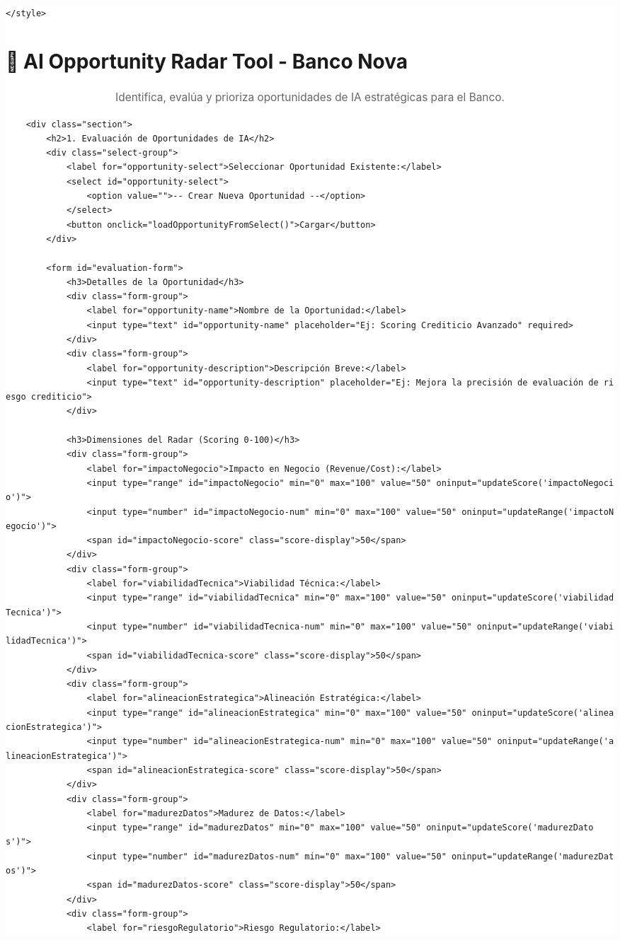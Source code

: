     </style>
</head>
<body>
    <div class="container">
        <h1>🚀 AI Opportunity Radar Tool - Banco Nova</h1>
        <p style="text-align: center; font-size: 1.1em; color: #666;">Identifica, evalúa y prioriza oportunidades de IA estratégicas para el Banco.</p>

        <div class="section">
            <h2>1. Evaluación de Oportunidades de IA</h2>
            <div class="select-group">
                <label for="opportunity-select">Seleccionar Oportunidad Existente:</label>
                <select id="opportunity-select">
                    <option value="">-- Crear Nueva Oportunidad --</option>
                </select>
                <button onclick="loadOpportunityFromSelect()">Cargar</button>
            </div>

            <form id="evaluation-form">
                <h3>Detalles de la Oportunidad</h3>
                <div class="form-group">
                    <label for="opportunity-name">Nombre de la Oportunidad:</label>
                    <input type="text" id="opportunity-name" placeholder="Ej: Scoring Crediticio Avanzado" required>
                </div>
                <div class="form-group">
                    <label for="opportunity-description">Descripción Breve:</label>
                    <input type="text" id="opportunity-description" placeholder="Ej: Mejora la precisión de evaluación de riesgo crediticio">
                </div>

                <h3>Dimensiones del Radar (Scoring 0-100)</h3>
                <div class="form-group">
                    <label for="impactoNegocio">Impacto en Negocio (Revenue/Cost):</label>
                    <input type="range" id="impactoNegocio" min="0" max="100" value="50" oninput="updateScore('impactoNegocio')">
                    <input type="number" id="impactoNegocio-num" min="0" max="100" value="50" oninput="updateRange('impactoNegocio')">
                    <span id="impactoNegocio-score" class="score-display">50</span>
                </div>
                <div class="form-group">
                    <label for="viabilidadTecnica">Viabilidad Técnica:</label>
                    <input type="range" id="viabilidadTecnica" min="0" max="100" value="50" oninput="updateScore('viabilidadTecnica')">
                    <input type="number" id="viabilidadTecnica-num" min="0" max="100" value="50" oninput="updateRange('viabilidadTecnica')">
                    <span id="viabilidadTecnica-score" class="score-display">50</span>
                </div>
                <div class="form-group">
                    <label for="alineacionEstrategica">Alineación Estratégica:</label>
                    <input type="range" id="alineacionEstrategica" min="0" max="100" value="50" oninput="updateScore('alineacionEstrategica')">
                    <input type="number" id="alineacionEstrategica-num" min="0" max="100" value="50" oninput="updateRange('alineacionEstrategica')">
                    <span id="alineacionEstrategica-score" class="score-display">50</span>
                </div>
                <div class="form-group">
                    <label for="madurezDatos">Madurez de Datos:</label>
                    <input type="range" id="madurezDatos" min="0" max="100" value="50" oninput="updateScore('madurezDatos')">
                    <input type="number" id="madurezDatos-num" min="0" max="100" value="50" oninput="updateRange('madurezDatos')">
                    <span id="madurezDatos-score" class="score-display">50</span>
                </div>
                <div class="form-group">
                    <label for="riesgoRegulatorio">Riesgo Regulatorio:</label>